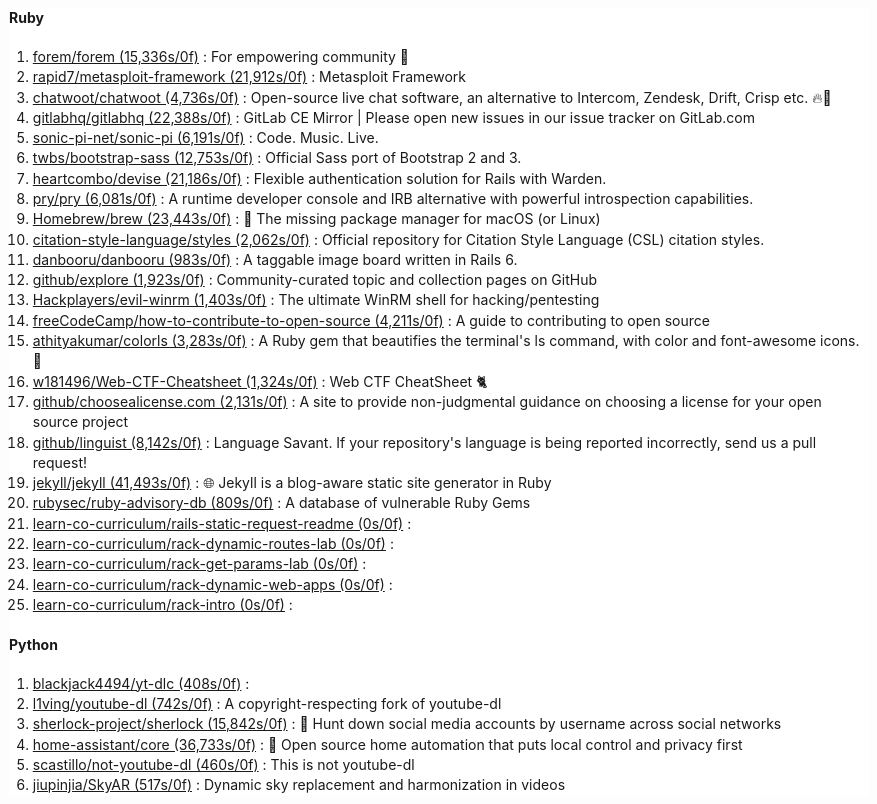 #### Ruby
1. [forem/forem (15,336s/0f)](https://github.com/forem/forem) : For empowering community 🌱
2. [rapid7/metasploit-framework (21,912s/0f)](https://github.com/rapid7/metasploit-framework) : Metasploit Framework
3. [chatwoot/chatwoot (4,736s/0f)](https://github.com/chatwoot/chatwoot) : Open-source live chat software, an alternative to Intercom, Zendesk, Drift, Crisp etc. 🔥💬
4. [gitlabhq/gitlabhq (22,388s/0f)](https://github.com/gitlabhq/gitlabhq) : GitLab CE Mirror | Please open new issues in our issue tracker on GitLab.com
5. [sonic-pi-net/sonic-pi (6,191s/0f)](https://github.com/sonic-pi-net/sonic-pi) : Code. Music. Live.
6. [twbs/bootstrap-sass (12,753s/0f)](https://github.com/twbs/bootstrap-sass) : Official Sass port of Bootstrap 2 and 3.
7. [heartcombo/devise (21,186s/0f)](https://github.com/heartcombo/devise) : Flexible authentication solution for Rails with Warden.
8. [pry/pry (6,081s/0f)](https://github.com/pry/pry) : A runtime developer console and IRB alternative with powerful introspection capabilities.
9. [Homebrew/brew (23,443s/0f)](https://github.com/Homebrew/brew) : 🍺 The missing package manager for macOS (or Linux)
10. [citation-style-language/styles (2,062s/0f)](https://github.com/citation-style-language/styles) : Official repository for Citation Style Language (CSL) citation styles.
11. [danbooru/danbooru (983s/0f)](https://github.com/danbooru/danbooru) : A taggable image board written in Rails 6.
12. [github/explore (1,923s/0f)](https://github.com/github/explore) : Community-curated topic and collection pages on GitHub
13. [Hackplayers/evil-winrm (1,403s/0f)](https://github.com/Hackplayers/evil-winrm) : The ultimate WinRM shell for hacking/pentesting
14. [freeCodeCamp/how-to-contribute-to-open-source (4,211s/0f)](https://github.com/freeCodeCamp/how-to-contribute-to-open-source) : A guide to contributing to open source
15. [athityakumar/colorls (3,283s/0f)](https://github.com/athityakumar/colorls) : A Ruby gem that beautifies the terminal's ls command, with color and font-awesome icons. 🎉
16. [w181496/Web-CTF-Cheatsheet (1,324s/0f)](https://github.com/w181496/Web-CTF-Cheatsheet) : Web CTF CheatSheet 🐈
17. [github/choosealicense.com (2,131s/0f)](https://github.com/github/choosealicense.com) : A site to provide non-judgmental guidance on choosing a license for your open source project
18. [github/linguist (8,142s/0f)](https://github.com/github/linguist) : Language Savant. If your repository's language is being reported incorrectly, send us a pull request!
19. [jekyll/jekyll (41,493s/0f)](https://github.com/jekyll/jekyll) : 🌐 Jekyll is a blog-aware static site generator in Ruby
20. [rubysec/ruby-advisory-db (809s/0f)](https://github.com/rubysec/ruby-advisory-db) : A database of vulnerable Ruby Gems
21. [learn-co-curriculum/rails-static-request-readme (0s/0f)](https://github.com/learn-co-curriculum/rails-static-request-readme) : 
22. [learn-co-curriculum/rack-dynamic-routes-lab (0s/0f)](https://github.com/learn-co-curriculum/rack-dynamic-routes-lab) : 
23. [learn-co-curriculum/rack-get-params-lab (0s/0f)](https://github.com/learn-co-curriculum/rack-get-params-lab) : 
24. [learn-co-curriculum/rack-dynamic-web-apps (0s/0f)](https://github.com/learn-co-curriculum/rack-dynamic-web-apps) : 
25. [learn-co-curriculum/rack-intro (0s/0f)](https://github.com/learn-co-curriculum/rack-intro) : 

#### Python
1. [blackjack4494/yt-dlc (408s/0f)](https://github.com/blackjack4494/yt-dlc) : 
2. [l1ving/youtube-dl (742s/0f)](https://github.com/l1ving/youtube-dl) : A copyright-respecting fork of youtube-dl
3. [sherlock-project/sherlock (15,842s/0f)](https://github.com/sherlock-project/sherlock) : 🔎 Hunt down social media accounts by username across social networks
4. [home-assistant/core (36,733s/0f)](https://github.com/home-assistant/core) : 🏡 Open source home automation that puts local control and privacy first
5. [scastillo/not-youtube-dl (460s/0f)](https://github.com/scastillo/not-youtube-dl) : This is not youtube-dl
6. [jiupinjia/SkyAR (517s/0f)](https://github.com/jiupinjia/SkyAR) : Dynamic sky replacement and harmonization in videos